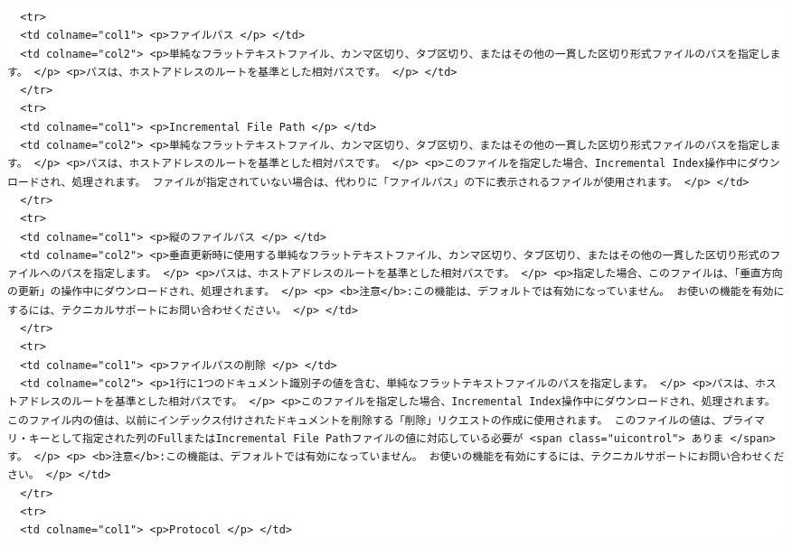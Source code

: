       <tr> 
      <td colname="col1"> <p>ファイルパス </p> </td> 
      <td colname="col2"> <p>単純なフラットテキストファイル、カンマ区切り、タブ区切り、またはその他の一貫した区切り形式ファイルのパスを指定します。 </p> <p>パスは、ホストアドレスのルートを基準とした相対パスです。 </p> </td> 
      </tr> 
      <tr> 
      <td colname="col1"> <p>Incremental File Path </p> </td> 
      <td colname="col2"> <p>単純なフラットテキストファイル、カンマ区切り、タブ区切り、またはその他の一貫した区切り形式ファイルのパスを指定します。 </p> <p>パスは、ホストアドレスのルートを基準とした相対パスです。 </p> <p>このファイルを指定した場合、Incremental Index操作中にダウンロードされ、処理されます。 ファイルが指定されていない場合は、代わりに「ファイルパス」の下に表示されるファイルが使用されます。 </p> </td> 
      </tr> 
      <tr> 
      <td colname="col1"> <p>縦のファイルパス </p> </td> 
      <td colname="col2"> <p>垂直更新時に使用する単純なフラットテキストファイル、カンマ区切り、タブ区切り、またはその他の一貫した区切り形式のファイルへのパスを指定します。 </p> <p>パスは、ホストアドレスのルートを基準とした相対パスです。 </p> <p>指定した場合、このファイルは、「垂直方向の更新」の操作中にダウンロードされ、処理されます。 </p> <p> <b>注意</b>:この機能は、デフォルトでは有効になっていません。 お使いの機能を有効にするには、テクニカルサポートにお問い合わせください。 </p> </td> 
      </tr> 
      <tr> 
      <td colname="col1"> <p>ファイルパスの削除 </p> </td> 
      <td colname="col2"> <p>1行に1つのドキュメント識別子の値を含む、単純なフラットテキストファイルのパスを指定します。 </p> <p>パスは、ホストアドレスのルートを基準とした相対パスです。 </p> <p>このファイルを指定した場合、Incremental Index操作中にダウンロードされ、処理されます。 このファイル内の値は、以前にインデックス付けされたドキュメントを削除する「削除」リクエストの作成に使用されます。 このファイルの値は、プライマリ・キーとして指定された列のFullまたはIncremental File Pathファイルの値に対応している必要が <span class="uicontrol"> ありま </span>す。 </p> <p> <b>注意</b>:この機能は、デフォルトでは有効になっていません。 お使いの機能を有効にするには、テクニカルサポートにお問い合わせください。 </p> </td> 
      </tr> 
      <tr> 
      <td colname="col1"> <p>Protocol </p> </td> 
